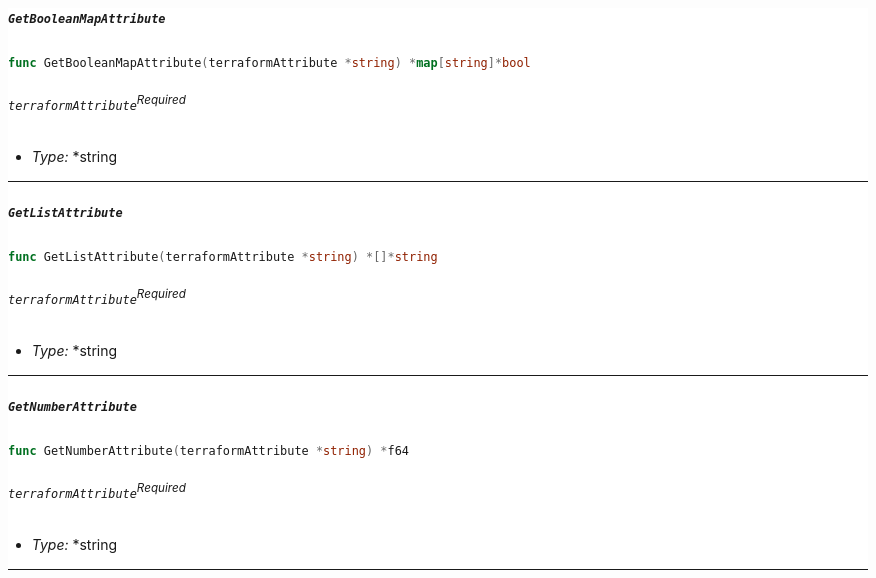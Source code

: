 ##### `GetBooleanMapAttribute` <a name="GetBooleanMapAttribute" id="rhizo-co-terraform-provider-oci.dataOciMysqlChannel.DataOciMysqlChannelSourceAnonymousTransactionsHandlingOutputReference.getBooleanMapAttribute"></a>

```go
func GetBooleanMapAttribute(terraformAttribute *string) *map[string]*bool
```

###### `terraformAttribute`<sup>Required</sup> <a name="terraformAttribute" id="rhizo-co-terraform-provider-oci.dataOciMysqlChannel.DataOciMysqlChannelSourceAnonymousTransactionsHandlingOutputReference.getBooleanMapAttribute.parameter.terraformAttribute"></a>

- *Type:* *string

---

##### `GetListAttribute` <a name="GetListAttribute" id="rhizo-co-terraform-provider-oci.dataOciMysqlChannel.DataOciMysqlChannelSourceAnonymousTransactionsHandlingOutputReference.getListAttribute"></a>

```go
func GetListAttribute(terraformAttribute *string) *[]*string
```

###### `terraformAttribute`<sup>Required</sup> <a name="terraformAttribute" id="rhizo-co-terraform-provider-oci.dataOciMysqlChannel.DataOciMysqlChannelSourceAnonymousTransactionsHandlingOutputReference.getListAttribute.parameter.terraformAttribute"></a>

- *Type:* *string

---

##### `GetNumberAttribute` <a name="GetNumberAttribute" id="rhizo-co-terraform-provider-oci.dataOciMysqlChannel.DataOciMysqlChannelSourceAnonymousTransactionsHandlingOutputReference.getNumberAttribute"></a>

```go
func GetNumberAttribute(terraformAttribute *string) *f64
```

###### `terraformAttribute`<sup>Required</sup> <a name="terraformAttribute" id="rhizo-co-terraform-provider-oci.dataOciMysqlChannel.DataOciMysqlChannelSourceAnonymousTransactionsHandlingOutputReference.getNumberAttribute.parameter.terraformAttribute"></a>

- *Type:* *string

---
